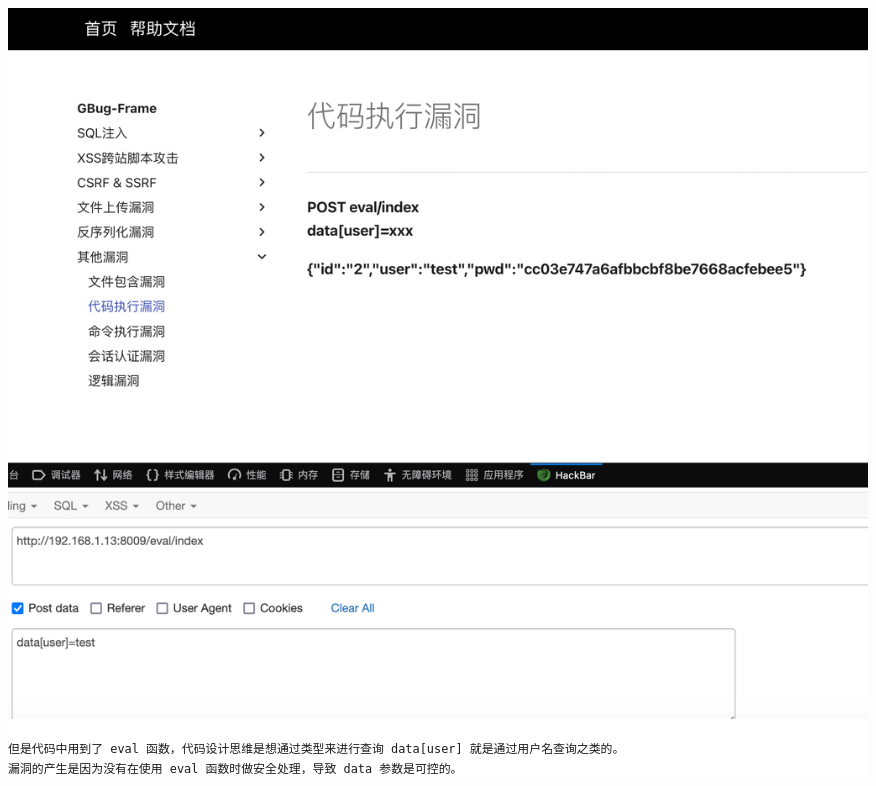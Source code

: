 ![image-20250223223849827](static/image/image-20250223223849827.png)

``` 
但是代码中用到了 eval 函数，代码设计思维是想通过类型来进行查询 data[user] 就是通过用户名查询之类的。
漏洞的产生是因为没有在使用 eval 函数时做安全处理，导致 data 参数是可控的。
```
